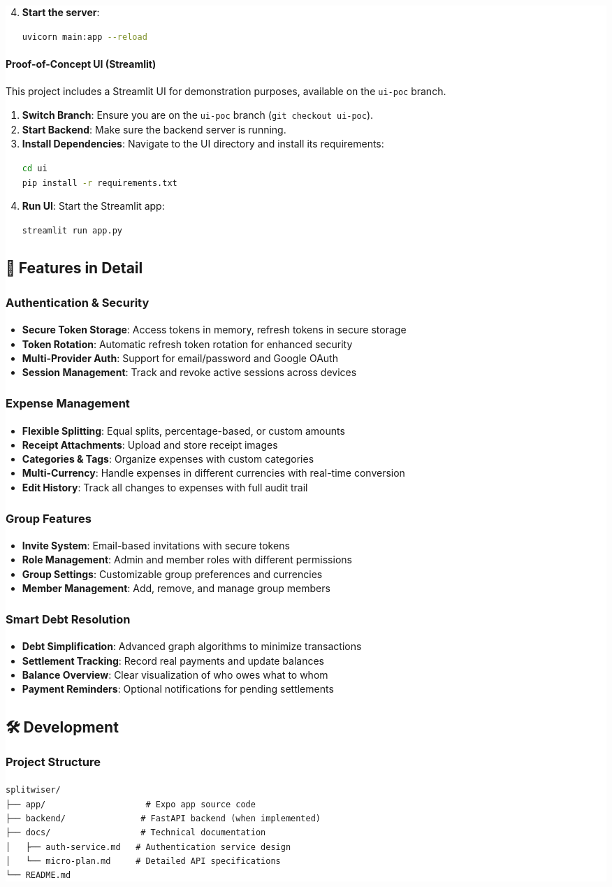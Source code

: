 4. **Start the server**:
   ```bash
   uvicorn main:app --reload
   ```
#### Proof-of-Concept UI (Streamlit)

This project includes a Streamlit UI for demonstration purposes, available on the `ui-poc` branch.

1.  **Switch Branch**: Ensure you are on the `ui-poc` branch (`git checkout ui-poc`).
2.  **Start Backend**: Make sure the backend server is running.
3.  **Install Dependencies**: Navigate to the UI directory and install its requirements:
    ```bash
    cd ui 
    pip install -r requirements.txt
    ```
4.  **Run UI**: Start the Streamlit app:
    ```bash
    streamlit run app.py
    ```
## 📱 Features in Detail

### Authentication & Security
- **Secure Token Storage**: Access tokens in memory, refresh tokens in secure storage
- **Token Rotation**: Automatic refresh token rotation for enhanced security
- **Multi-Provider Auth**: Support for email/password and Google OAuth
- **Session Management**: Track and revoke active sessions across devices

### Expense Management
- **Flexible Splitting**: Equal splits, percentage-based, or custom amounts
- **Receipt Attachments**: Upload and store receipt images
- **Categories & Tags**: Organize expenses with custom categories
- **Multi-Currency**: Handle expenses in different currencies with real-time conversion
- **Edit History**: Track all changes to expenses with full audit trail

### Group Features
- **Invite System**: Email-based invitations with secure tokens
- **Role Management**: Admin and member roles with different permissions
- **Group Settings**: Customizable group preferences and currencies
- **Member Management**: Add, remove, and manage group members

### Smart Debt Resolution
- **Debt Simplification**: Advanced graph algorithms to minimize transactions
- **Settlement Tracking**: Record real payments and update balances
- **Balance Overview**: Clear visualization of who owes what to whom
- **Payment Reminders**: Optional notifications for pending settlements

## 🛠️ Development

### Project Structure
```
splitwiser/
├── app/                    # Expo app source code
├── backend/               # FastAPI backend (when implemented)
├── docs/                  # Technical documentation
│   ├── auth-service.md   # Authentication service design
│   └── micro-plan.md     # Detailed API specifications
└── README.md
```
